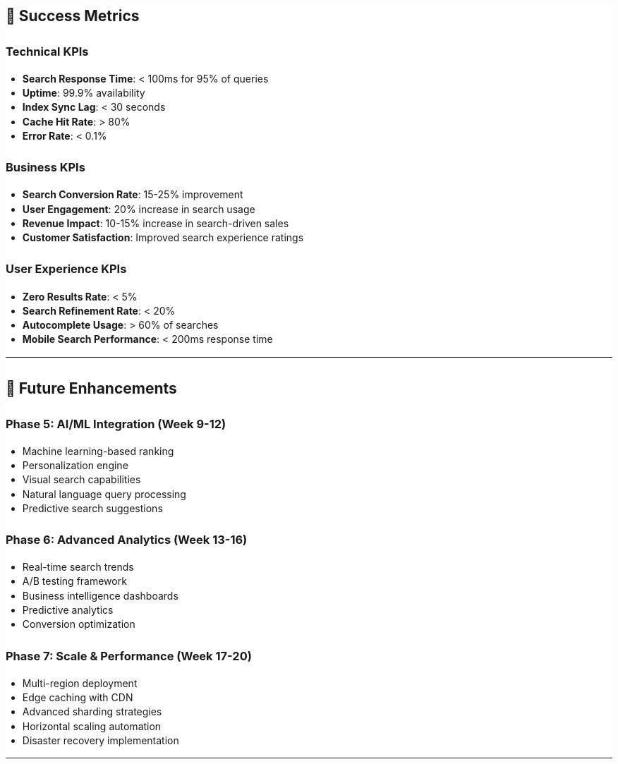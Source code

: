 
## **🎯 Success Metrics**

### **Technical KPIs**
- **Search Response Time**: < 100ms for 95% of queries
- **Uptime**: 99.9% availability
- **Index Sync Lag**: < 30 seconds
- **Cache Hit Rate**: > 80%
- **Error Rate**: < 0.1%

### **Business KPIs**
- **Search Conversion Rate**: 15-25% improvement
- **User Engagement**: 20% increase in search usage
- **Revenue Impact**: 10-15% increase in search-driven sales
- **Customer Satisfaction**: Improved search experience ratings

### **User Experience KPIs**
- **Zero Results Rate**: < 5%
- **Search Refinement Rate**: < 20%
- **Autocomplete Usage**: > 60% of searches
- **Mobile Search Performance**: < 200ms response time

---

## **🔮 Future Enhancements**

### **Phase 5: AI/ML Integration (Week 9-12)**
- Machine learning-based ranking
- Personalization engine
- Visual search capabilities
- Natural language query processing
- Predictive search suggestions

### **Phase 6: Advanced Analytics (Week 13-16)**
- Real-time search trends
- A/B testing framework
- Business intelligence dashboards
- Predictive analytics
- Conversion optimization

### **Phase 7: Scale & Performance (Week 17-20)**
- Multi-region deployment
- Edge caching with CDN
- Advanced sharding strategies
- Horizontal scaling automation
- Disaster recovery implementation

---
